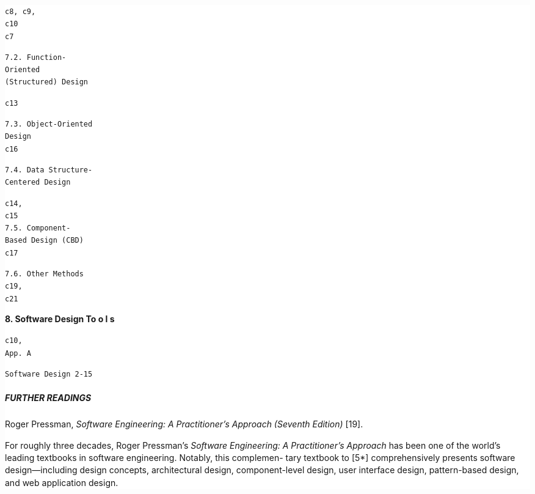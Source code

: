```
c8, c9,
c10
c7
```
```
7.2. Function-
Oriented
(Structured) Design
```
```
c13
```
```
7.3. Object-Oriented
Design
c16
```
```
7.4. Data Structure-
Centered Design
```
```
c14,
c15
7.5. Component-
Based Design (CBD)
c17
```
```
7.6. Other Methods
c19,
c21
```
**8. Software Design
To o l s**

```
c10,
App. A
```

```
Software Design 2-15
```
##### FURTHER READINGS

Roger Pressman, _Software Engineering: A
Practitioner’s Approach (Seventh Edition)_
[19].

For roughly three decades, Roger Pressman’s
_Software Engineering: A Practitioner’s Approach_
has been one of the world’s leading textbooks in
software engineering. Notably, this complemen-
tary textbook to [5*] comprehensively presents
software design—including design concepts,
architectural design, component-level design,
user interface design, pattern-based design, and
web application design.
